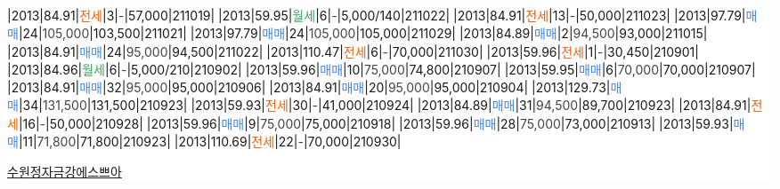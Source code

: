 |2013|84.91|<span style="color:#ff5a00">전세</span>|3|<span style="color:#444444">-</span>|57,000|211019|
|2013|59.95|<span style="color:#34a853">월세</span>|6|<span style="color:#444444">-</span>|5,000/140|211022|
|2013|84.91|<span style="color:#ff5a00">전세</span>|13|<span style="color:#444444">-</span>|50,000|211023|
|2013|97.79|<span style="color:#4285f3">매매</span>|24|<span style="color:#444444">105,000</span>|103,500|211021|
|2013|97.79|<span style="color:#4285f3">매매</span>|24|<span style="color:#444444">105,000</span>|105,000|211029|
|2013|84.89|<span style="color:#4285f3">매매</span>|2|<span style="color:#444444">94,500</span>|93,000|211015|
|2013|84.91|<span style="color:#4285f3">매매</span>|24|<span style="color:#444444">95,000</span>|94,500|211022|
|2013|110.47|<span style="color:#ff5a00">전세</span>|6|<span style="color:#444444">-</span>|70,000|211030|
|2013|59.96|<span style="color:#ff5a00">전세</span>|1|<span style="color:#444444">-</span>|30,450|210901|
|2013|84.96|<span style="color:#34a853">월세</span>|6|<span style="color:#444444">-</span>|5,000/210|210902|
|2013|59.96|<span style="color:#4285f3">매매</span>|10|<span style="color:#444444">75,000</span>|74,800|210907|
|2013|59.95|<span style="color:#4285f3">매매</span>|6|<span style="color:#444444">70,000</span>|70,000|210907|
|2013|84.91|<span style="color:#4285f3">매매</span>|32|<span style="color:#444444">95,000</span>|95,000|210906|
|2013|84.91|<span style="color:#4285f3">매매</span>|20|<span style="color:#444444">95,000</span>|95,000|210904|
|2013|129.73|<span style="color:#4285f3">매매</span>|34|<span style="color:#444444">131,500</span>|131,500|210923|
|2013|59.93|<span style="color:#ff5a00">전세</span>|30|<span style="color:#444444">-</span>|41,000|210924|
|2013|84.89|<span style="color:#4285f3">매매</span>|31|<span style="color:#444444">94,500</span>|89,700|210923|
|2013|84.91|<span style="color:#ff5a00">전세</span>|16|<span style="color:#444444">-</span>|50,000|210928|
|2013|59.96|<span style="color:#4285f3">매매</span>|9|<span style="color:#444444">75,000</span>|75,000|210918|
|2013|59.96|<span style="color:#4285f3">매매</span>|28|<span style="color:#444444">75,000</span>|73,000|210913|
|2013|59.93|<span style="color:#4285f3">매매</span>|11|<span style="color:#444444">71,800</span>|71,800|210923|
|2013|110.69|<span style="color:#ff5a00">전세</span>|22|<span style="color:#444444">-</span>|70,000|210930|


<script async src="//pagead2.googlesyndication.com/pagead/js/adsbygoogle.js"></script>

<ins class="adsbygoogle"
     style="display:block"
     data-ad-client="ca-pub-2446590836940007"
     data-ad-slot="1659523306"
     data-ad-format="auto"
     data-full-width-responsive="true"></ins>
<script>
(adsbygoogle = window.adsbygoogle || []).push({});
</script>


[수원정자금강에스쁘아](https://search.naver.com/search.naver?query=%EA%B2%BD%EA%B8%B0%EB%8F%84+%EC%88%98%EC%9B%90%EC%8B%9C+%EC%9E%A5%EC%95%88%EA%B5%AC+%EC%A0%95%EC%9E%90%EB%8F%99+%EC%88%98%EC%9B%90%EC%A0%95%EC%9E%90%EA%B8%88%EA%B0%95%EC%97%90%EC%8A%A4%EC%81%98%EC%95%84)
